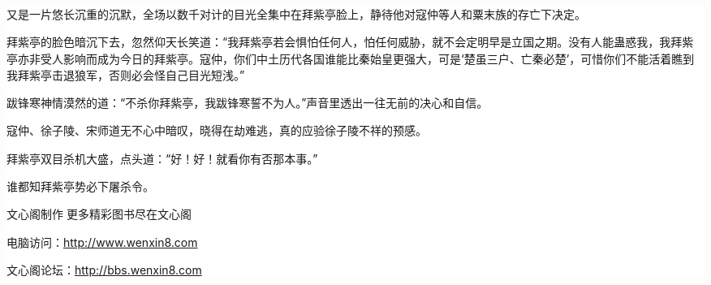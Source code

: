 又是一片悠长沉重的沉默，全场以数千对计的目光全集中在拜紫亭脸上，静待他对寇仲等人和粟末族的存亡下决定。

拜紫亭的脸色暗沉下去，忽然仰天长笑道：“我拜紫亭若会惧怕任何人，怕任何威胁，就不会定明早是立国之期。没有人能蛊惑我，我拜紫亭亦非受人影响而成为今日的拜紫亭。寇仲，你们中土历代各国谁能比秦始皇更强大，可是‘楚虽三户、亡秦必楚’，可惜你们不能活着瞧到我拜紫亭击退狼军，否则必会怪自己目光短浅。”

跋锋寒神情漠然的道：“不杀你拜紫亭，我跋锋寒誓不为人。”声音里透出一往无前的决心和自信。

寇仲、徐子陵、宋师道无不心中暗叹，晓得在劫难逃，真的应验徐子陵不祥的预感。

拜紫亭双目杀机大盛，点头道：“好！好！就看你有否那本事。”

谁都知拜紫亭势必下屠杀令。

文心阁制作 更多精彩图书尽在文心阁

电脑访问：http://www.wenxin8.com

文心阁论坛：http://bbs.wenxin8.com